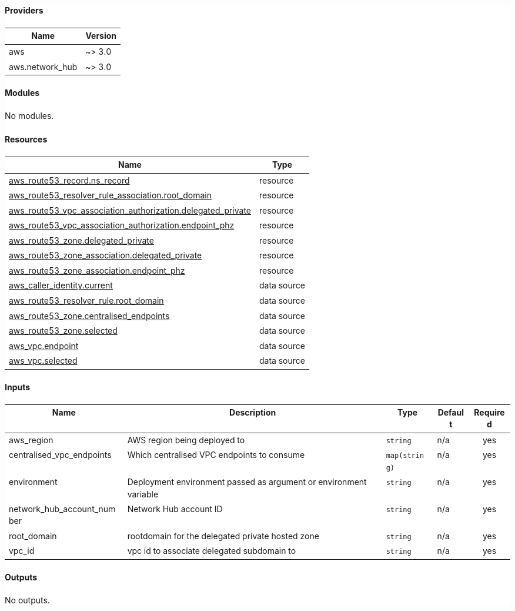 #### Providers

| Name | Version |
|------|---------|
| aws | ~> 3.0 |
| aws.network_hub | ~> 3.0 |

#### Modules

No modules.

#### Resources

| Name | Type |
|------|------|
| [aws_route53_record.ns_record](https://registry.terraform.io/providers/hashicorp/aws/latest/docs/resources/route53_record) | resource |
| [aws_route53_resolver_rule_association.root_domain](https://registry.terraform.io/providers/hashicorp/aws/latest/docs/resources/route53_resolver_rule_association) | resource |
| [aws_route53_vpc_association_authorization.delegated_private](https://registry.terraform.io/providers/hashicorp/aws/latest/docs/resources/route53_vpc_association_authorization) | resource |
| [aws_route53_vpc_association_authorization.endpoint_phz](https://registry.terraform.io/providers/hashicorp/aws/latest/docs/resources/route53_vpc_association_authorization) | resource |
| [aws_route53_zone.delegated_private](https://registry.terraform.io/providers/hashicorp/aws/latest/docs/resources/route53_zone) | resource |
| [aws_route53_zone_association.delegated_private](https://registry.terraform.io/providers/hashicorp/aws/latest/docs/resources/route53_zone_association) | resource |
| [aws_route53_zone_association.endpoint_phz](https://registry.terraform.io/providers/hashicorp/aws/latest/docs/resources/route53_zone_association) | resource |
| [aws_caller_identity.current](https://registry.terraform.io/providers/hashicorp/aws/latest/docs/data-sources/caller_identity) | data source |
| [aws_route53_resolver_rule.root_domain](https://registry.terraform.io/providers/hashicorp/aws/latest/docs/data-sources/route53_resolver_rule) | data source |
| [aws_route53_zone.centralised_endpoints](https://registry.terraform.io/providers/hashicorp/aws/latest/docs/data-sources/route53_zone) | data source |
| [aws_route53_zone.selected](https://registry.terraform.io/providers/hashicorp/aws/latest/docs/data-sources/route53_zone) | data source |
| [aws_vpc.endpoint](https://registry.terraform.io/providers/hashicorp/aws/latest/docs/data-sources/vpc) | data source |
| [aws_vpc.selected](https://registry.terraform.io/providers/hashicorp/aws/latest/docs/data-sources/vpc) | data source |

#### Inputs

| Name | Description | Type | Default | Required |
|------|-------------|------|---------|:--------:|
| aws_region | AWS region being deployed to | `string` | n/a | yes |
| centralised_vpc_endpoints | Which centralised VPC endpoints to consume | `map(string)` | n/a | yes |
| environment | Deployment environment passed as argument or environment variable | `string` | n/a | yes |
| network_hub_account_number | Network Hub account ID | `string` | n/a | yes |
| root_domain | rootdomain for the delegated private hosted zone | `string` | n/a | yes |
| vpc_id | vpc id to associate delegated subdomain to | `string` | n/a | yes |

#### Outputs

No outputs.

